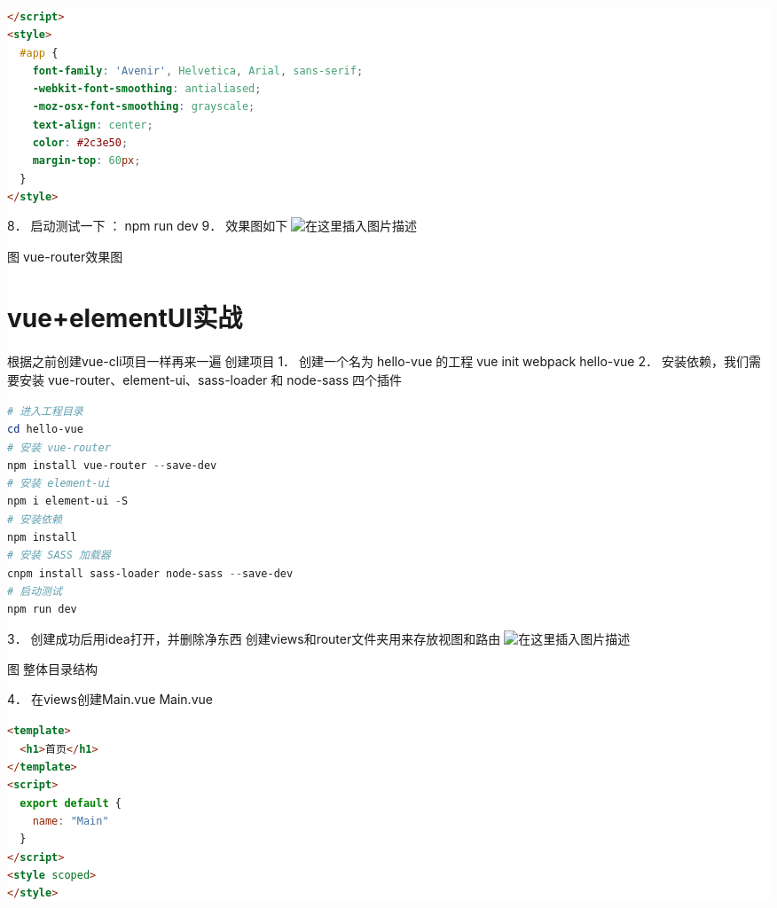 ```html
</script>
<style>
  #app {
    font-family: 'Avenir', Helvetica, Arial, sans-serif;
    -webkit-font-smoothing: antialiased;
    -moz-osx-font-smoothing: grayscale;
    text-align: center;
    color: #2c3e50;
    margin-top: 60px;
  }
</style>
```

8． 启动测试一下 ： npm run dev
9． 效果图如下
![在这里插入图片描述](https://img-blog.csdnimg.cn/20200623143643991.png?x-oss-process=image/watermark,type_ZmFuZ3poZW5naGVpdGk,shadow_10,text_aHR0cHM6Ly9ibG9nLmNzZG4ubmV0L29rRm9ycmVzdDI3,size_16,color_FFFFFF,t_70#pic_center)

图 vue-router效果图

# vue+elementUI实战

根据之前创建vue-cli项目一样再来一遍 创建项目
1． 创建一个名为 hello-vue 的工程 vue init webpack hello-vue
2． 安装依赖，我们需要安装 vue-router、element-ui、sass-loader 和 node-sass 四个插件

```powershell
# 进入工程目录
cd hello-vue
# 安装 vue-router
npm install vue-router --save-dev
# 安装 element-ui
npm i element-ui -S
# 安装依赖
npm install
# 安装 SASS 加载器
cnpm install sass-loader node-sass --save-dev
# 启动测试
npm run dev	
```

3． 创建成功后用idea打开，并删除净东西 创建views和router文件夹用来存放视图和路由
![在这里插入图片描述](https://img-blog.csdnimg.cn/20200623143803994.png?x-oss-process=image/watermark,type_ZmFuZ3poZW5naGVpdGk,shadow_10,text_aHR0cHM6Ly9ibG9nLmNzZG4ubmV0L29rRm9ycmVzdDI3,size_16,color_FFFFFF,t_70#pic_center)

图 整体目录结构

4． 在views创建Main.vue
Main.vue

```html
<template>
  <h1>首页</h1>
</template>
<script>
  export default {
    name: "Main"
  }
</script>
<style scoped>
</style>
```
